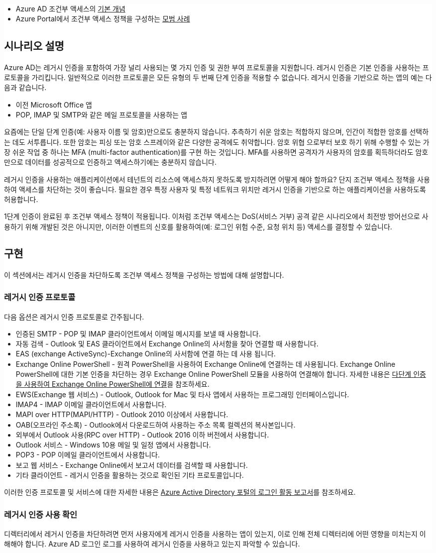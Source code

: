 - Azure AD 조건부 액세스의 [기본 개념](overview.md) 
- Azure Portal에서 조건부 액세스 정책을 구성하는 [모범 사례](best-practices.md)

## <a name="scenario-description"></a>시나리오 설명

Azure AD는 레거시 인증을 포함하여 가장 널리 사용되는 몇 가지 인증 및 권한 부여 프로토콜을 지원합니다. 레거시 인증은 기본 인증을 사용하는 프로토콜을 가리킵니다. 일반적으로 이러한 프로토콜은 모든 유형의 두 번째 단계 인증을 적용할 수 없습니다. 레거시 인증을 기반으로 하는 앱의 예는 다음과 같습니다.

- 이전 Microsoft Office 앱
- POP, IMAP 및 SMTP와 같은 메일 프로토콜을 사용하는 앱

요즘에는 단일 단계 인증(예: 사용자 이름 및 암호)만으로도 충분하지 않습니다. 추측하기 쉬운 암호는 적합하지 않으며, 인간이 적합한 암호를 선택하는 데도 서투릅니다. 또한 암호는 피싱 또는 암호 스프레이와 같은 다양한 공격에도 취약합니다. 암호 위협 으로부터 보호 하기 위해 수행할 수 있는 가장 쉬운 작업 중 하나는 MFA (multi-factor authentication)를 구현 하는 것입니다. MFA를 사용하면 공격자가 사용자의 암호를 획득하더라도 암호만으로 데이터를 성공적으로 인증하고 액세스하기에는 충분하지 않습니다.

레거시 인증을 사용하는 애플리케이션에서 테넌트의 리소스에 액세스하지 못하도록 방지하려면 어떻게 해야 할까요? 단지 조건부 액세스 정책을 사용하여 액세스를 차단하는 것이 좋습니다. 필요한 경우 특정 사용자 및 특정 네트워크 위치만 레거시 인증을 기반으로 하는 애플리케이션을 사용하도록 허용합니다.

1단계 인증이 완료된 후 조건부 액세스 정책이 적용됩니다. 이처럼 조건부 액세스는 DoS(서비스 거부) 공격 같은 시나리오에서 최전방 방어선으로 사용하기 위해 개발된 것은 아니지만, 이러한 이벤트의 신호를 활용하여(예: 로그인 위험 수준, 요청 위치 등) 액세스를 결정할 수 있습니다.

## <a name="implementation"></a>구현

이 섹션에서는 레거시 인증을 차단하도록 조건부 액세스 정책을 구성하는 방법에 대해 설명합니다. 

### <a name="legacy-authentication-protocols"></a>레거시 인증 프로토콜

다음 옵션은 레거시 인증 프로토콜로 간주됩니다.

- 인증된 SMTP - POP 및 IMAP 클라이언트에서 이메일 메시지를 보낼 때 사용합니다.
- 자동 검색 - Outlook 및 EAS 클라이언트에서 Exchange Online의 사서함을 찾아 연결할 때 사용합니다.
- EAS (exchange ActiveSync)-Exchange Online의 사서함에 연결 하는 데 사용 됩니다.
- Exchange Online PowerShell - 원격 PowerShell을 사용하여 Exchange Online에 연결하는 데 사용됩니다. Exchange Online PowerShell에 대한 기본 인증을 차단하는 경우 Exchange Online PowerShell 모듈을 사용하여 연결해야 합니다. 자세한 내용은 [다단계 인증을 사용하여 Exchange Online PowerShell에 연결](/powershell/exchange/exchange-online/connect-to-exchange-online-powershell/mfa-connect-to-exchange-online-powershell)을 참조하세요.
- EWS(Exchange 웹 서비스) - Outlook, Outlook for Mac 및 타사 앱에서 사용하는 프로그래밍 인터페이스입니다.
- IMAP4 - IMAP 이메일 클라이언트에서 사용합니다.
- MAPI over HTTP(MAPI/HTTP) - Outlook 2010 이상에서 사용합니다.
- OAB(오프라인 주소록) - Outlook에서 다운로드하여 사용하는 주소 목록 컬렉션의 복사본입니다.
- 외부에서 Outlook 사용(RPC over HTTP) - Outlook 2016 이하 버전에서 사용합니다.
- Outlook 서비스 - Windows 10용 메일 및 일정 앱에서 사용합니다.
- POP3 - POP 이메일 클라이언트에서 사용합니다.
- 보고 웹 서비스 - Exchange Online에서 보고서 데이터를 검색할 때 사용합니다.
- 기타 클라이언트 - 레거시 인증을 활용하는 것으로 확인된 기타 프로토콜입니다.

이러한 인증 프로토콜 및 서비스에 대한 자세한 내용은 [Azure Active Directory 포털의 로그인 활동 보고서](../reports-monitoring/concept-sign-ins.md#filter-sign-in-activities)를 참조하세요.

### <a name="identify-legacy-authentication-use"></a>레거시 인증 사용 확인

디렉터리에서 레거시 인증을 차단하려면 먼저 사용자에게 레거시 인증을 사용하는 앱이 있는지, 이로 인해 전체 디렉터리에 어떤 영향을 미치는지 이해해야 합니다. Azure AD 로그인 로그를 사용하여 레거시 인증을 사용하고 있는지 파악할 수 있습니다.

